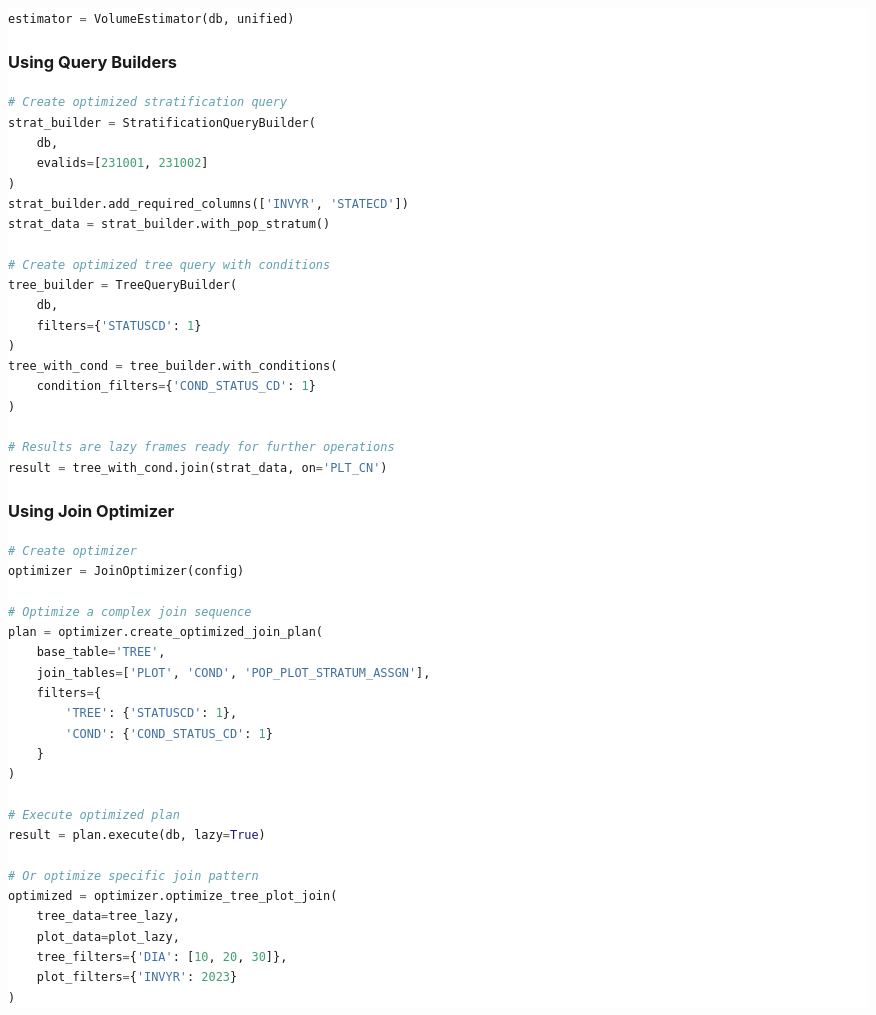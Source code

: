 ```python
estimator = VolumeEstimator(db, unified)
```

### Using Query Builders

```python
# Create optimized stratification query
strat_builder = StratificationQueryBuilder(
    db, 
    evalids=[231001, 231002]
)
strat_builder.add_required_columns(['INVYR', 'STATECD'])
strat_data = strat_builder.with_pop_stratum()

# Create optimized tree query with conditions
tree_builder = TreeQueryBuilder(
    db,
    filters={'STATUSCD': 1}
)
tree_with_cond = tree_builder.with_conditions(
    condition_filters={'COND_STATUS_CD': 1}
)

# Results are lazy frames ready for further operations
result = tree_with_cond.join(strat_data, on='PLT_CN')
```

### Using Join Optimizer

```python
# Create optimizer
optimizer = JoinOptimizer(config)

# Optimize a complex join sequence
plan = optimizer.create_optimized_join_plan(
    base_table='TREE',
    join_tables=['PLOT', 'COND', 'POP_PLOT_STRATUM_ASSGN'],
    filters={
        'TREE': {'STATUSCD': 1},
        'COND': {'COND_STATUS_CD': 1}
    }
)

# Execute optimized plan
result = plan.execute(db, lazy=True)

# Or optimize specific join pattern
optimized = optimizer.optimize_tree_plot_join(
    tree_data=tree_lazy,
    plot_data=plot_lazy,
    tree_filters={'DIA': [10, 20, 30]},
    plot_filters={'INVYR': 2023}
)
```